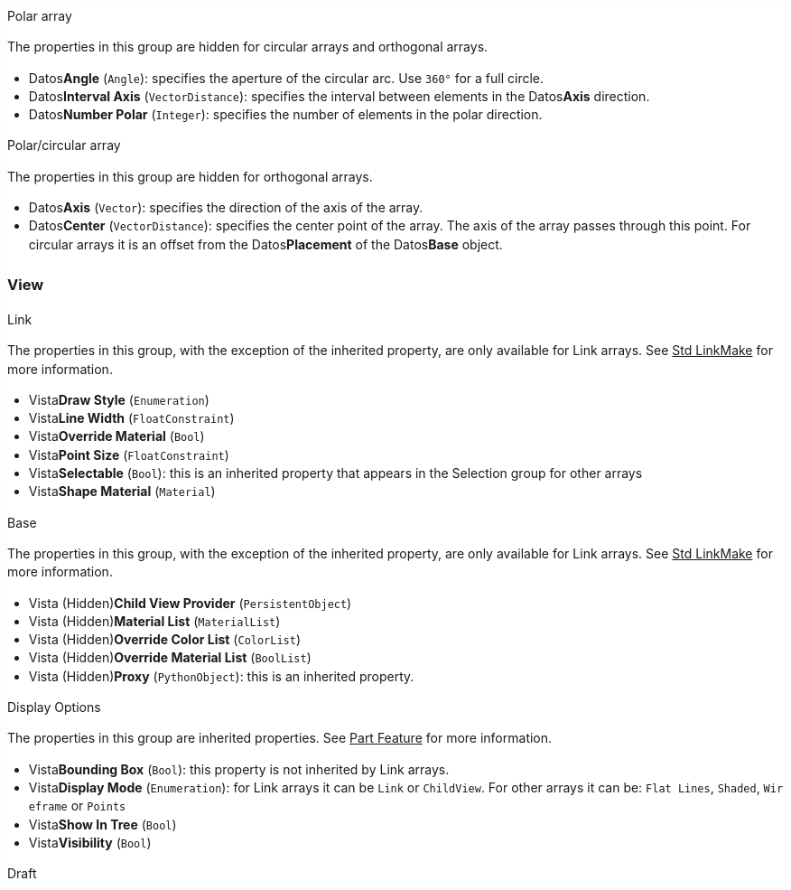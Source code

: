 Polar array

The properties in this group are hidden for circular arrays and orthogonal arrays.

* Datos**Angle** (`Angle`): specifies the aperture of the circular arc. Use `360°` for a full circle.
* Datos**Interval Axis** (`VectorDistance`): specifies the interval between elements in the Datos**Axis** direction.
* Datos**Number Polar** (`Integer`): specifies the number of elements in the polar direction.

Polar/circular array

The properties in this group are hidden for orthogonal arrays.

* Datos**Axis** (`Vector`): specifies the direction of the axis of the array.
* Datos**Center** (`VectorDistance`): specifies the center point of the array. The axis of the array passes through this point. For circular arrays it is an offset from the Datos**Placement** of the Datos**Base** object.

### View

Link

The properties in this group, with the exception of the inherited property, are only available for Link arrays. See [Std LinkMake](/Std_LinkMake#Properties "Std LinkMake") for more information.

* Vista**Draw Style** (`Enumeration`)
* Vista**Line Width** (`FloatConstraint`)
* Vista**Override Material** (`Bool`)
* Vista**Point Size** (`FloatConstraint`)
* Vista**Selectable** (`Bool`): this is an inherited property that appears in the Selection group for other arrays
* Vista**Shape Material** (`Material`)

Base

The properties in this group, with the exception of the inherited property, are only available for Link arrays. See [Std LinkMake](/Std_LinkMake#Properties "Std LinkMake") for more information.

* Vista (Hidden)**Child View Provider** (`PersistentObject`)
* Vista (Hidden)**Material List** (`MaterialList`)
* Vista (Hidden)**Override Color List** (`ColorList`)
* Vista (Hidden)**Override Material List** (`BoolList`)
* Vista (Hidden)**Proxy** (`PythonObject`): this is an inherited property.

Display Options

The properties in this group are inherited properties. See [Part Feature](/Part_Feature#Properties "Part Feature") for more information.

* Vista**Bounding Box** (`Bool`): this property is not inherited by Link arrays.
* Vista**Display Mode** (`Enumeration`): for Link arrays it can be `Link` or `ChildView`. For other arrays it can be: `Flat Lines`, `Shaded`, `Wireframe` or `Points`
* Vista**Show In Tree** (`Bool`)
* Vista**Visibility** (`Bool`)

Draft
